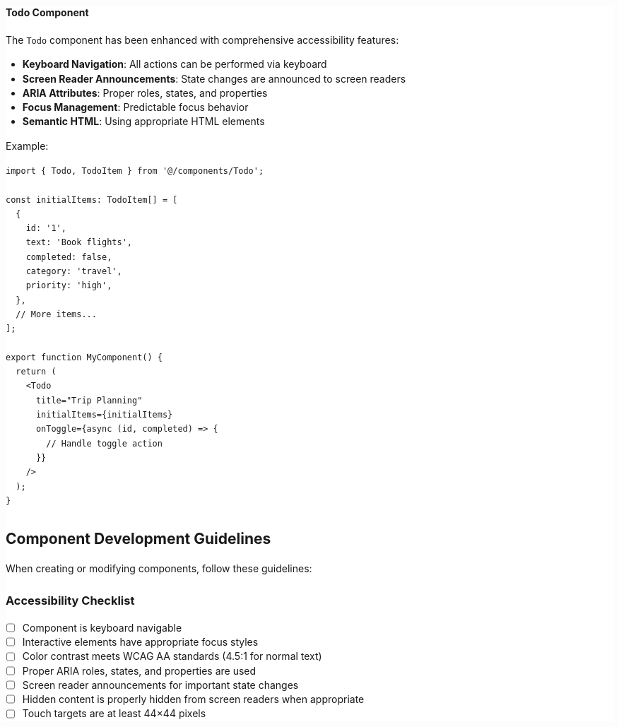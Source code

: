 #### Todo Component

The `Todo` component has been enhanced with comprehensive accessibility features:

- **Keyboard Navigation**: All actions can be performed via keyboard
- **Screen Reader Announcements**: State changes are announced to screen readers
- **ARIA Attributes**: Proper roles, states, and properties
- **Focus Management**: Predictable focus behavior
- **Semantic HTML**: Using appropriate HTML elements

Example:

```tsx
import { Todo, TodoItem } from '@/components/Todo';

const initialItems: TodoItem[] = [
  {
    id: '1',
    text: 'Book flights',
    completed: false,
    category: 'travel',
    priority: 'high',
  },
  // More items...
];

export function MyComponent() {
  return (
    <Todo
      title="Trip Planning"
      initialItems={initialItems}
      onToggle={async (id, completed) => {
        // Handle toggle action
      }}
    />
  );
}
```

## Component Development Guidelines

When creating or modifying components, follow these guidelines:

### Accessibility Checklist

- [ ] Component is keyboard navigable
- [ ] Interactive elements have appropriate focus styles
- [ ] Color contrast meets WCAG AA standards (4.5:1 for normal text)
- [ ] Proper ARIA roles, states, and properties are used
- [ ] Screen reader announcements for important state changes
- [ ] Hidden content is properly hidden from screen readers when appropriate
- [ ] Touch targets are at least 44×44 pixels
